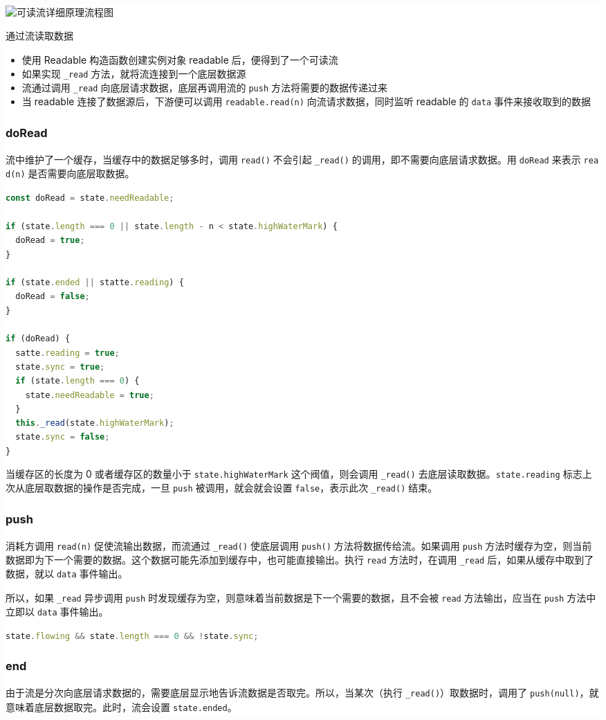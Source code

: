 ![可读流详细原理流程图](/node/io/readable-flow-detail.jpeg)

通过流读取数据

- 使用 Readable 构造函数创建实例对象 readable 后，便得到了一个可读流
- 如果实现 `_read` 方法，就将流连接到一个底层数据源
- 流通过调用 `_read` 向底层请求数据，底层再调用流的 `push` 方法将需要的数据传递过来
- 当 readable 连接了数据源后，下游便可以调用 `readable.read(n)` 向流请求数据，同时监听 readable 的 `data` 事件来接收取到的数据

### doRead

流中维护了一个缓存，当缓存中的数据足够多时，调用 `read()` 不会引起 `_read()` 的调用，即不需要向底层请求数据。用 `doRead` 来表示 `read(n)` 是否需要向底层取数据。

```js
const doRead = state.needReadable;

if (state.length === 0 || state.length - n < state.highWaterMark) {
  doRead = true;
}

if (state.ended || statte.reading) {
  doRead = false;
}

if (doRead) {
  satte.reading = true;
  state.sync = true;
  if (state.length === 0) {
    state.needReadable = true;
  }
  this._read(state.highWaterMark);
  state.sync = false;
}
```

当缓存区的长度为 0 或者缓存区的数量小于 `state.highWaterMark` 这个阀值，则会调用 `_read()` 去底层读取数据。`state.reading` 标志上次从底层取数据的操作是否完成，一旦 `push` 被调用，就会就会设置 `false`，表示此次 `_read()` 结束。

### push

消耗方调用 `read(n)` 促使流输出数据，而流通过 `_read()` 使底层调用 `push()` 方法将数据传给流。如果调用 `push` 方法时缓存为空，则当前数据即为下一个需要的数据。这个数据可能先添加到缓存中，也可能直接输出。执行 `read` 方法时，在调用 `_read` 后，如果从缓存中取到了数据，就以 `data` 事件输出。

所以，如果 `_read` 异步调用 `push` 时发现缓存为空，则意味着当前数据是下一个需要的数据，且不会被 `read` 方法输出，应当在 `push` 方法中立即以 `data` 事件输出。

```js
state.flowing && state.length === 0 && !state.sync;
```

### end

由于流是分次向底层请求数据的，需要底层显示地告诉流数据是否取完。所以，当某次（执行 `_read()`）取数据时，调用了 `push(null)`，就意味着底层数据取完。此时，流会设置 `state.ended`。
